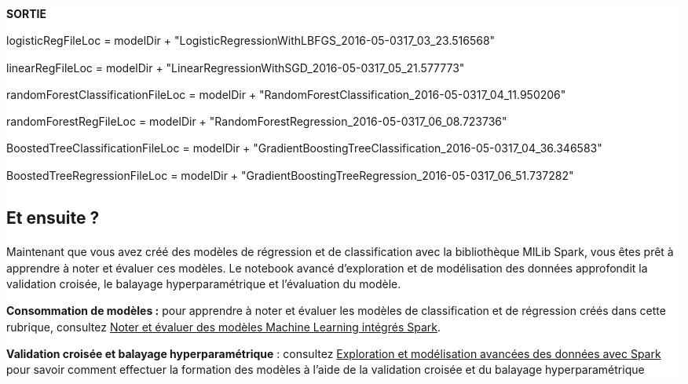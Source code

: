 
**SORTIE**

logisticRegFileLoc = modelDir + "LogisticRegressionWithLBFGS_2016-05-0317_03\_23.516568"

linearRegFileLoc = modelDir + "LinearRegressionWithSGD_2016-05-0317_05\_21.577773"

randomForestClassificationFileLoc = modelDir + "RandomForestClassification_2016-05-0317_04\_11.950206"

randomForestRegFileLoc = modelDir + "RandomForestRegression_2016-05-0317_06\_08.723736"

BoostedTreeClassificationFileLoc = modelDir + "GradientBoostingTreeClassification_2016-05-0317_04\_36.346583"

BoostedTreeRegressionFileLoc = modelDir + "GradientBoostingTreeRegression_2016-05-0317_06\_51.737282"


## Et ensuite ?

Maintenant que vous avez créé des modèles de régression et de classification avec la bibliothèque MlLib Spark, vous êtes prêt à apprendre à noter et évaluer ces modèles. Le notebook avancé d’exploration et de modélisation des données approfondit la validation croisée, le balayage hyperparamétrique et l’évaluation du modèle.

**Consommation de modèles :** pour apprendre à noter et évaluer les modèles de classification et de régression créés dans cette rubrique, consultez [Noter et évaluer des modèles Machine Learning intégrés Spark](machine-learning-data-science-spark-model-consumption.md).

**Validation croisée et balayage hyperparamétrique** : consultez [Exploration et modélisation avancées des données avec Spark](machine-learning-data-science-spark-advanced-data-exploration-modeling.md) pour savoir comment effectuer la formation des modèles à l’aide de la validation croisée et du balayage hyperparamétrique

